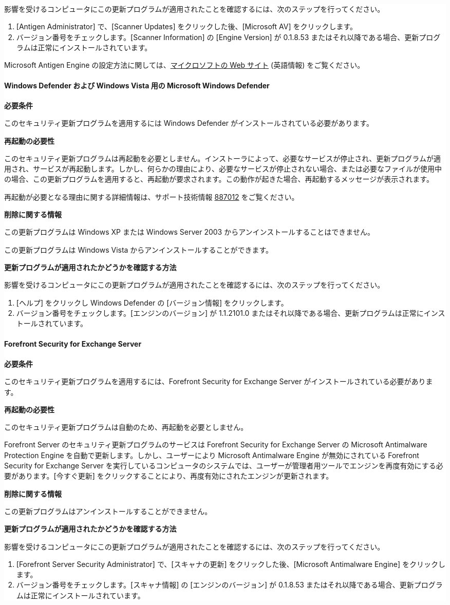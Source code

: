 影響を受けるコンピュータにこの更新プログラムが適用されたことを確認するには、次のステップを行ってください。

1.  \[Antigen Administrator\] で、\[Scanner Updates\] をクリックした後、\[Microsoft AV\] をクリックします。
2.  バージョン番号をチェックします。\[Scanner Information\] の \[Engine Version\] が 0.1.8.53 またはそれ以降である場合、更新プログラムは正常にインストールされています。

Microsoft Antigen Engine の設定方法に関しては、[マイクロソフトの Web サイト](https://www.microsoft.com/technet/antigen/2006/gettingstarted/exchange-userguide/default.mspx?mfr=true) (英語情報) をご覧ください。

#### Windows Defender および Windows Vista 用の Microsoft Windows Defender

**必要条件**

このセキュリティ更新プログラムを適用するには Windows Defender がインストールされている必要があります。

**再起動の必要性**

このセキュリティ更新プログラムは再起動を必要としません。インストーラによって、必要なサービスが停止され、更新プログラムが適用され、サービスが再起動します。しかし、何らかの理由により、必要なサービスが停止されない場合、または必要なファイルが使用中の場合、この更新プログラムを適用すると、再起動が要求されます。この動作が起きた場合、再起動するメッセージが表示されます。

再起動が必要となる理由に関する詳細情報は、サポート技術情報 [887012](https://support.microsoft.com/kb/887012) をご覧ください。

**削除に関する情報**

この更新プログラムは Windows XP または Windows Server 2003 からアンインストールすることはできません。

この更新プログラムは Windows Vista からアンインストールすることができます。

**更新プログラムが適用されたかどうかを確認する方法**

影響を受けるコンピュータにこの更新プログラムが適用されたことを確認するには、次のステップを行ってください。

1.  \[ヘルプ\] をクリックし Windows Defender の \[バージョン情報\] をクリックします。
2.  バージョン番号をチェックします。\[エンジンのバージョン\] が 1.1.2101.0 またはそれ以降である場合、更新プログラムは正常にインストールされています。

#### Forefront Security for Exchange Server

**必要条件**

このセキュリティ更新プログラムを適用するには、Forefront Security for Exchange Server がインストールされている必要があります。

**再起動の必要性**

このセキュリティ更新プログラムは自動のため、再起動を必要としません。

Forefront Server のセキュリティ更新プログラムのサービスは Forefront Security for Exchange Server の Microsoft Antimalware Protection Engine を自動で更新します。しかし、ユーザーにより Microsoft Antimalware Engine が無効にされている Forefront Security for Exchange Server を実行しているコンピュータのシステムでは、ユーザーが管理者用ツールでエンジンを再度有効にする必要があります。\[今すぐ更新\] をクリックすることにより、再度有効にされたエンジンが更新されます。

**削除に関する情報**

この更新プログラムはアンインストールすることができません。

**更新プログラムが適用されたかどうかを確認する方法**

影響を受けるコンピュータにこの更新プログラムが適用されたことを確認するには、次のステップを行ってください。

1.  \[Forefront Server Security Administrator\] で、\[スキャナの更新\] をクリックした後、\[Microsoft Antimalware Engine\] をクリックします。
2.  バージョン番号をチェックします。\[スキャナ情報\] の \[エンジンのバージョン\] が 0.1.8.53 またはそれ以降である場合、更新プログラムは正常にインストールされています。
